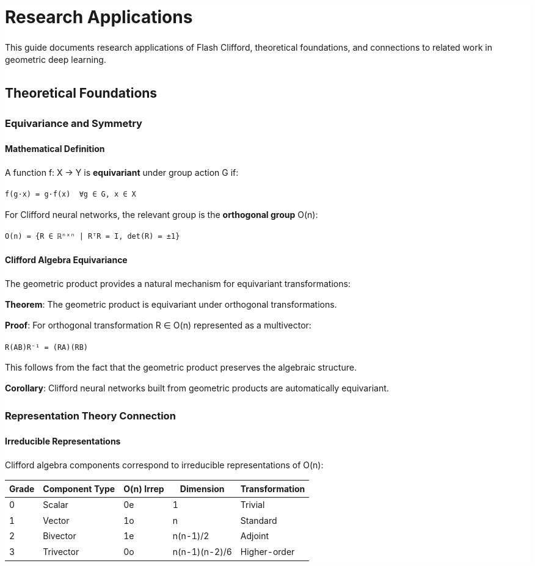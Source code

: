 # Research Applications

This guide documents research applications of Flash Clifford, theoretical foundations, and connections to related work in geometric deep learning.

## Theoretical Foundations

### Equivariance and Symmetry

#### Mathematical Definition

A function f: X → Y is **equivariant** under group action G if:

```
f(g·x) = g·f(x)  ∀g ∈ G, x ∈ X
```

For Clifford neural networks, the relevant group is the **orthogonal group** O(n):

```
O(n) = {R ∈ ℝⁿˣⁿ | RᵀR = I, det(R) = ±1}
```

#### Clifford Algebra Equivariance

The geometric product provides a natural mechanism for equivariant transformations:

**Theorem**: The geometric product is equivariant under orthogonal transformations.

**Proof**: For orthogonal transformation R ∈ O(n) represented as a multivector:

```
R(AB)R⁻¹ = (RA)(RB)
```

This follows from the fact that the geometric product preserves the algebraic structure.

**Corollary**: Clifford neural networks built from geometric products are automatically equivariant.

### Representation Theory Connection

#### Irreducible Representations

Clifford algebra components correspond to irreducible representations of O(n):

| Grade | Component Type | O(n) Irrep | Dimension | Transformation |
|-------|----------------|------------|-----------|---------------|
| 0     | Scalar        | 0e         | 1         | Trivial       |
| 1     | Vector        | 1o         | n         | Standard      |
| 2     | Bivector      | 1e         | n(n-1)/2  | Adjoint       |
| 3     | Trivector     | 0o         | n(n-1)(n-2)/6 | Higher-order |
